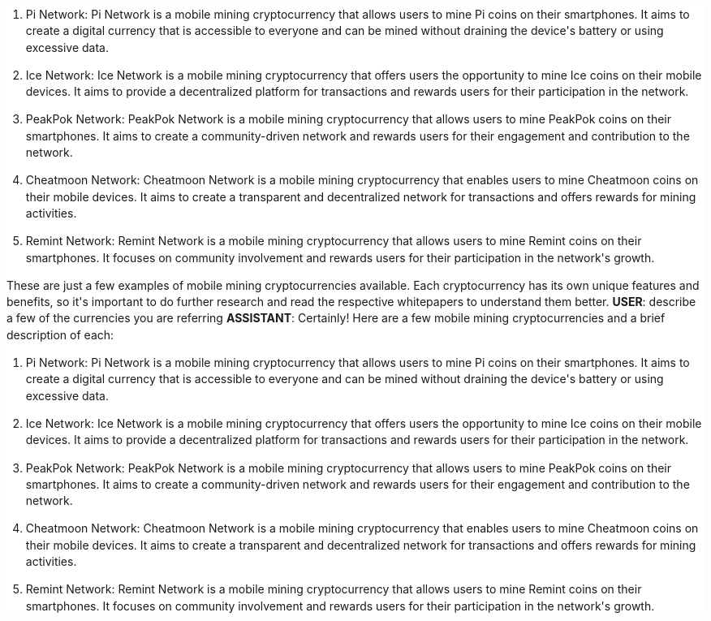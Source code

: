 1. Pi Network: Pi Network is a mobile mining cryptocurrency that allows users to mine Pi coins on their smartphones. It aims to create a digital currency that is accessible to everyone and can be mined without draining the device's battery or using excessive data.



2. Ice Network: Ice Network is a mobile mining cryptocurrency that offers users the opportunity to mine Ice coins on their mobile devices. It aims to provide a decentralized platform for transactions and rewards users for their participation in the network.



3. PeakPok Network: PeakPok Network is a mobile mining cryptocurrency that allows users to mine PeakPok coins on their smartphones. It aims to create a community-driven network and rewards users for their engagement and contribution to the network.



4. Cheatmoon Network: Cheatmoon Network is a mobile mining cryptocurrency that enables users to mine Cheatmoon coins on their mobile devices. It aims to create a transparent and decentralized network for transactions and offers rewards for mining activities.



5. Remint Network: Remint Network is a mobile mining cryptocurrency that allows users to mine Remint coins on their smartphones. It focuses on community involvement and rewards users for their participation in the network's growth.



These are just a few examples of mobile mining cryptocurrencies available. Each cryptocurrency has its own unique features and benefits, so it's important to do further research and read the respective whitepapers to understand them better.
**USER**: describe a few of the currencies you are referring
**ASSISTANT**: Certainly! Here are a few mobile mining cryptocurrencies and a brief description of each:



1. Pi Network: Pi Network is a mobile mining cryptocurrency that allows users to mine Pi coins on their smartphones. It aims to create a digital currency that is accessible to everyone and can be mined without draining the device's battery or using excessive data.



2. Ice Network: Ice Network is a mobile mining cryptocurrency that offers users the opportunity to mine Ice coins on their mobile devices. It aims to provide a decentralized platform for transactions and rewards users for their participation in the network.



3. PeakPok Network: PeakPok Network is a mobile mining cryptocurrency that allows users to mine PeakPok coins on their smartphones. It aims to create a community-driven network and rewards users for their engagement and contribution to the network.



4. Cheatmoon Network: Cheatmoon Network is a mobile mining cryptocurrency that enables users to mine Cheatmoon coins on their mobile devices. It aims to create a transparent and decentralized network for transactions and offers rewards for mining activities.



5. Remint Network: Remint Network is a mobile mining cryptocurrency that allows users to mine Remint coins on their smartphones. It focuses on community involvement and rewards users for their participation in the network's growth.
